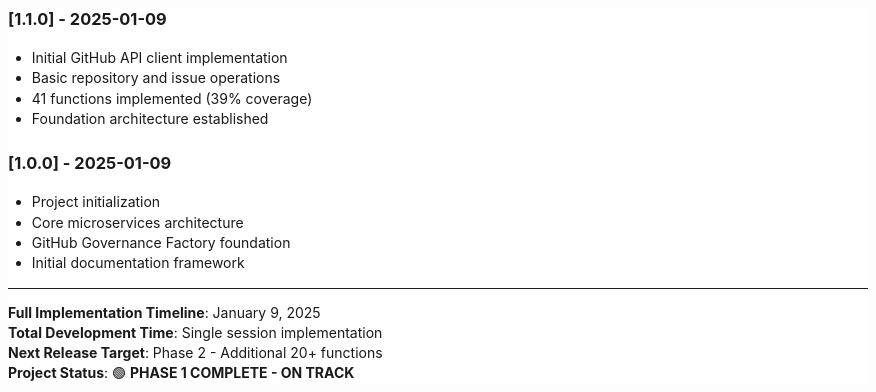 ### [1.1.0] - 2025-01-09
- Initial GitHub API client implementation
- Basic repository and issue operations
- 41 functions implemented (39% coverage)
- Foundation architecture established

### [1.0.0] - 2025-01-09
- Project initialization
- Core microservices architecture
- GitHub Governance Factory foundation
- Initial documentation framework

---

**Full Implementation Timeline**: January 9, 2025  
**Total Development Time**: Single session implementation  
**Next Release Target**: Phase 2 - Additional 20+ functions  
**Project Status**: 🟢 **PHASE 1 COMPLETE - ON TRACK**
